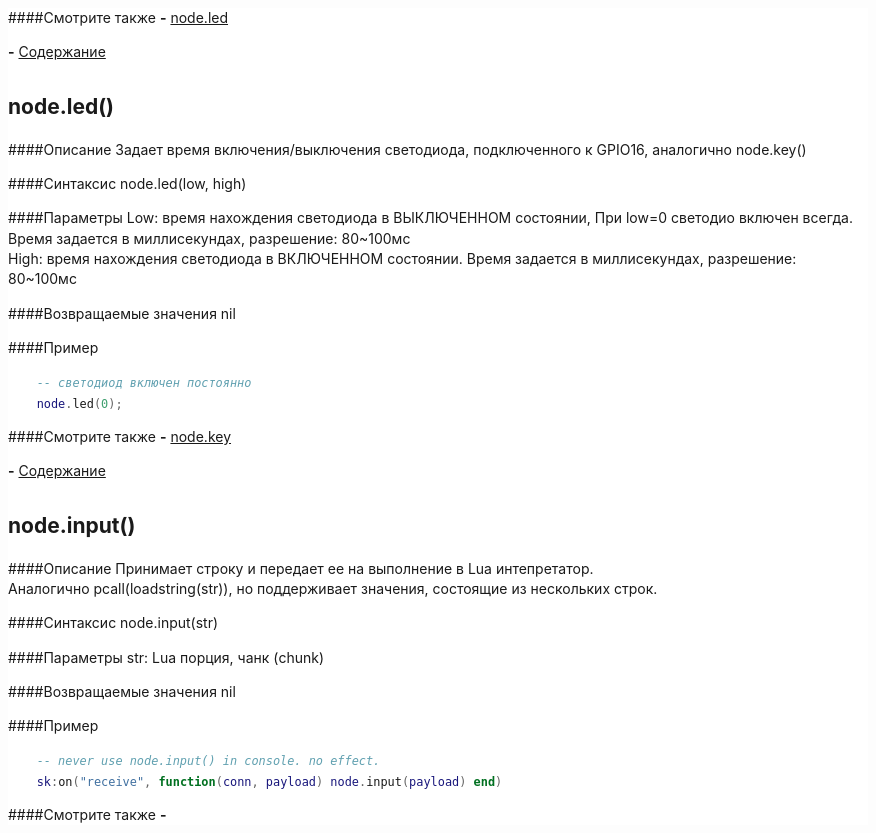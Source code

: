 ####Смотрите также
**-** [node.led](#nodeled)

**-** [Содержание](#index)


## node.led()
####Описание
Задает время включения/выключения светодиода, подключенного к GPIO16, аналогично node.key()

####Синтаксис
node.led(low, high)

####Параметры
Low: время нахождения светодиода в ВЫКЛЮЧЕННОМ состоянии, При low=0 светодио включен всегда. Время задается в миллисекундах, разрешение: 80~100мс<br />
High: время нахождения светодиода в ВКЛЮЧЕННОМ состоянии. Время задается в миллисекундах, разрешение: 80~100мс

####Возвращаемые значения
nil

####Пример

```lua
    -- светодиод включен постоянно
    node.led(0);
```

####Смотрите также
**-** [node.key](#nodekey)

**-** [Содержание](#index)


## node.input()
####Описание
Принимает строку и передает ее на выполнение в Lua интепретатор.<br />
Аналогично pcall(loadstring(str)), но поддерживает значения, состоящие из нескольких строк.

####Синтаксис
node.input(str)

####Параметры
str: Lua порция, чанк (chunk)

####Возвращаемые значения
nil

####Пример

```lua
    -- never use node.input() in console. no effect.
    sk:on("receive", function(conn, payload) node.input(payload) end)
```

####Смотрите также
**-**   []()

